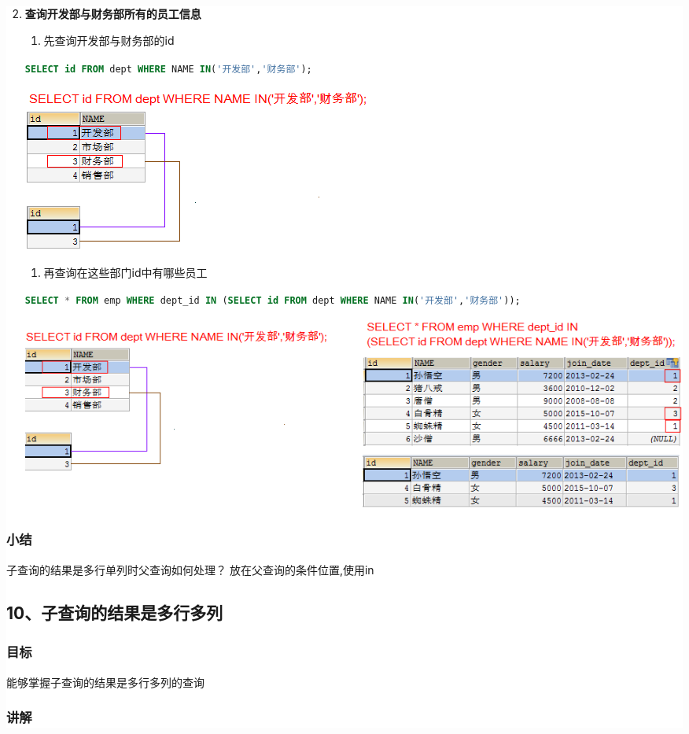 2. **查询开发部与财务部所有的员工信息**

   1. 先查询开发部与财务部的id

   ```sql
   SELECT id FROM dept WHERE NAME IN('开发部','财务部');
   ```

   ![](imgs/子查询11.png)

   1. 再查询在这些部门id中有哪些员工

   ```sql
   SELECT * FROM emp WHERE dept_id IN (SELECT id FROM dept WHERE NAME IN('开发部','财务部'));
   ```

   ![](imgs/子查询12.png)

### 小结

子查询的结果是多行单列时父查询如何处理？
放在父查询的条件位置,使用in

## 10、子查询的结果是多行多列

### 目标

能够掌握子查询的结果是多行多列的查询

### 讲解
